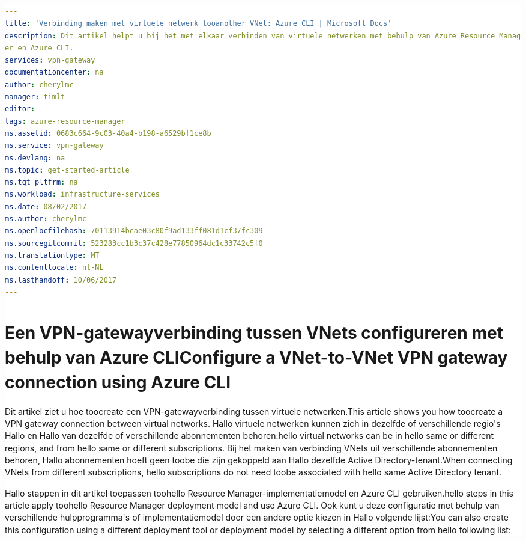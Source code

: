 ```yaml
---
title: 'Verbinding maken met virtuele netwerk tooanother VNet: Azure CLI | Microsoft Docs'
description: Dit artikel helpt u bij het met elkaar verbinden van virtuele netwerken met behulp van Azure Resource Manager en Azure CLI.
services: vpn-gateway
documentationcenter: na
author: cherylmc
manager: timlt
editor: 
tags: azure-resource-manager
ms.assetid: 0683c664-9c03-40a4-b198-a6529bf1ce8b
ms.service: vpn-gateway
ms.devlang: na
ms.topic: get-started-article
ms.tgt_pltfrm: na
ms.workload: infrastructure-services
ms.date: 08/02/2017
ms.author: cherylmc
ms.openlocfilehash: 70113914bcae03c80f9ad133ff081d1cf37fc309
ms.sourcegitcommit: 523283cc1b3c37c428e77850964dc1c33742c5f0
ms.translationtype: MT
ms.contentlocale: nl-NL
ms.lasthandoff: 10/06/2017
---
```

# <a name="configure-a-vnet-to-vnet-vpn-gateway-connection-using-azure-cli"></a><span data-ttu-id="179cb-103">Een VPN-gatewayverbinding tussen VNets configureren met behulp van Azure CLI</span><span class="sxs-lookup"><span data-stu-id="179cb-103">Configure a VNet-to-VNet VPN gateway connection using Azure CLI</span></span>

<span data-ttu-id="179cb-104">Dit artikel ziet u hoe toocreate een VPN-gatewayverbinding tussen virtuele netwerken.</span><span class="sxs-lookup"><span data-stu-id="179cb-104">This article shows you how toocreate a VPN gateway connection between virtual networks.</span></span> <span data-ttu-id="179cb-105">Hallo virtuele netwerken kunnen zich in dezelfde of verschillende regio's Hallo en Hallo van dezelfde of verschillende abonnementen behoren.</span><span class="sxs-lookup"><span data-stu-id="179cb-105">hello virtual networks can be in hello same or different regions, and from hello same or different subscriptions.</span></span> <span data-ttu-id="179cb-106">Bij het maken van verbinding VNets uit verschillende abonnementen behoren, Hallo abonnementen hoeft geen toobe die zijn gekoppeld aan Hallo dezelfde Active Directory-tenant.</span><span class="sxs-lookup"><span data-stu-id="179cb-106">When connecting VNets from different subscriptions, hello subscriptions do not need toobe associated with hello same Active Directory tenant.</span></span> 

<span data-ttu-id="179cb-107">Hallo stappen in dit artikel toepassen toohello Resource Manager-implementatiemodel en Azure CLI gebruiken.</span><span class="sxs-lookup"><span data-stu-id="179cb-107">hello steps in this article apply toohello Resource Manager deployment model and use Azure CLI.</span></span> <span data-ttu-id="179cb-108">Ook kunt u deze configuratie met behulp van verschillende hulpprogramma's of implementatiemodel door een andere optie kiezen in Hallo volgende lijst:</span><span class="sxs-lookup"><span data-stu-id="179cb-108">You can also create this configuration using a different deployment tool or deployment model by selecting a different option from hello following list:</span></span>
